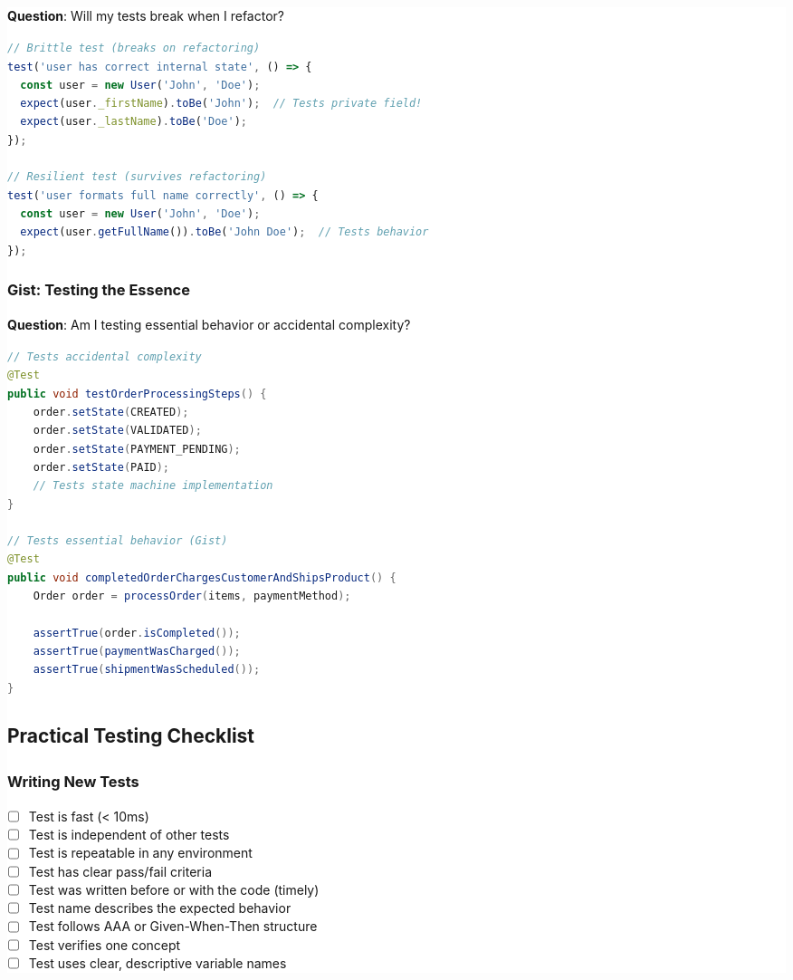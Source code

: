 **Question**: Will my tests break when I refactor?

```typescript
// Brittle test (breaks on refactoring)
test('user has correct internal state', () => {
  const user = new User('John', 'Doe');
  expect(user._firstName).toBe('John');  // Tests private field!
  expect(user._lastName).toBe('Doe');
});

// Resilient test (survives refactoring)
test('user formats full name correctly', () => {
  const user = new User('John', 'Doe');
  expect(user.getFullName()).toBe('John Doe');  // Tests behavior
});
```

### Gist: Testing the Essence

**Question**: Am I testing essential behavior or accidental complexity?

```java
// Tests accidental complexity
@Test
public void testOrderProcessingSteps() {
    order.setState(CREATED);
    order.setState(VALIDATED);
    order.setState(PAYMENT_PENDING);
    order.setState(PAID);
    // Tests state machine implementation
}

// Tests essential behavior (Gist)
@Test
public void completedOrderChargesCustomerAndShipsProduct() {
    Order order = processOrder(items, paymentMethod);

    assertTrue(order.isCompleted());
    assertTrue(paymentWasCharged());
    assertTrue(shipmentWasScheduled());
}
```

## Practical Testing Checklist

### Writing New Tests
- [ ] Test is fast (< 10ms)
- [ ] Test is independent of other tests
- [ ] Test is repeatable in any environment
- [ ] Test has clear pass/fail criteria
- [ ] Test was written before or with the code (timely)
- [ ] Test name describes the expected behavior
- [ ] Test follows AAA or Given-When-Then structure
- [ ] Test verifies one concept
- [ ] Test uses clear, descriptive variable names
